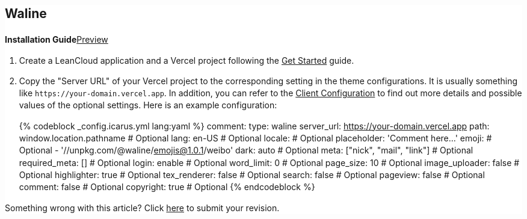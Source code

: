 
## Waline

<div>
<strong>Installation Guide</strong><a class="tag is-success ml-2" href="{% post_path hexo-theme-icarus/demo/comment/Waline %}">Preview</a>
</div>

1. Create a LeanCloud application and a Vercel project following the [Get Started](https://waline.js.org/en/guide/get-started.html) guide.

2. Copy the "Server URL" of your Vercel project to the corresponding setting in the theme configurations.
   It is usually something like `https://your-domain.vercel.app`.
   In addition, you can refer to the [Client Configuration](https://waline.js.org/en/reference/client.html) to find out more
   details and possible values of the optional settings.
   Here is an example configuration:

    {% codeblock _config.icarus.yml lang:yaml %}
    comment:
        type: waline
        server_url: https://your-domain.vercel.app
        path: window.location.pathname                # Optional
        lang: en-US                                   # Optional
        locale:                                       # Optional
            placeholder: 'Comment here...'
        emoji:                                        # Optional
            - '//unpkg.com/@waline/emojis@1.0.1/weibo'
        dark: auto                                    # Optional
        meta: ["nick", "mail", "link"]                # Optional
        required_meta: []                             # Optional
        login: enable                                 # Optional
        word_limit: 0                                 # Optional
        page_size: 10                                 # Optional
        image_uploader: false                         # Optional
        highlighter: true                             # Optional
        tex_renderer: false                           # Optional
        search: false                                 # Optional
        pageview: false                               # Optional
        comment: false                                # Optional
        copyright: true                               # Optional
    {% endcodeblock %}


<article class="message message-immersive is-warning">
<div class="message-body">
<i class="fas fa-question-circle mr-2"></i>Something wrong with this article? 
Click <a href="https://github.com/ppoffice/hexo-theme-icarus/edit/site/source/_posts/en/Comment-Plugins.md">here</a> 
to submit your revision.
</div>
</article>
